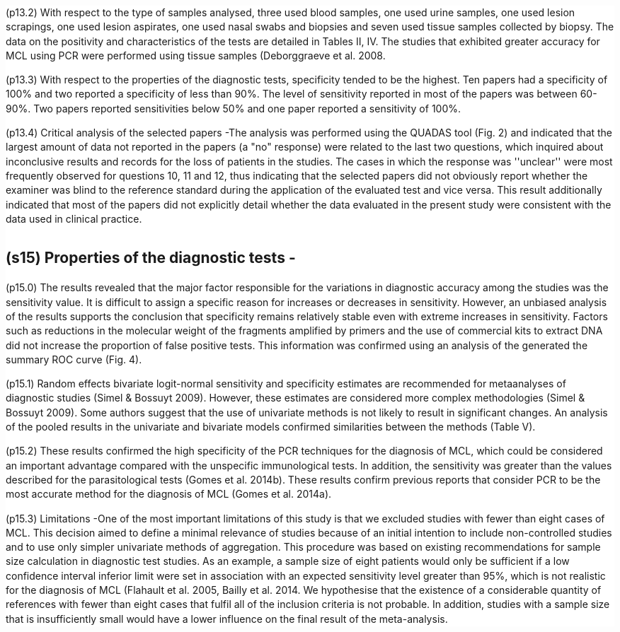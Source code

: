 (p13.2) With respect to the type of samples analysed, three used blood samples, one used urine samples, one used  lesion scrapings, one used lesion aspirates, one used nasal swabs and biopsies and seven used tissue samples collected by biopsy. The data on the positivity and characteristics of the tests are detailed in Tables II, IV. The studies that exhibited greater accuracy for MCL using PCR were performed using tissue samples (Deborggraeve et al. 2008.

(p13.3) With respect to the properties of the diagnostic tests, specificity tended to be the highest. Ten papers had a specificity of 100% and two reported a specificity of less than 90%. The level of sensitivity reported in most of the papers was between 60-90%. Two papers reported sensitivities below 50% and one paper reported a sensitivity of 100%.

(p13.4) Critical analysis of the selected papers -The analysis was performed using the QUADAS tool (Fig. 2) and indicated that the largest amount of data not reported in the papers (a "no" response) were related to the last two questions, which inquired about inconclusive results and records for the loss of patients in the studies. The cases in which the response was ''unclear'' were most frequently observed for questions 10, 11 and 12, thus indicating that the selected papers did not obviously report whether the examiner was blind to the reference standard during the application of the evaluated test and vice versa. This result additionally indicated that most of the papers did not explicitly detail whether the data evaluated in the present study were consistent with the data used in clinical practice.
## (s15) Properties of the diagnostic tests -
(p15.0) The results revealed that the major factor responsible for the variations in diagnostic accuracy among the studies was the sensitivity value. It is difficult to assign a specific reason for increases or decreases in sensitivity. However, an unbiased analysis of the results supports the conclusion that specificity remains relatively stable even with extreme increases in sensitivity. Factors such as reductions in the molecular weight of the fragments amplified by primers and the use of commercial kits to extract DNA did not increase the proportion of false positive tests. This information was confirmed using an analysis of the generated the summary ROC curve (Fig. 4).

(p15.1) Random effects bivariate logit-normal sensitivity and specificity estimates are recommended for metaanalyses of diagnostic studies (Simel & Bossuyt 2009). However, these estimates are considered more complex methodologies (Simel & Bossuyt 2009). Some authors suggest that the use of univariate methods is not likely to result in significant changes. An analysis of the pooled results in the univariate and bivariate models confirmed similarities between the methods (Table V).

(p15.2) These results confirmed the high specificity of the PCR techniques for the diagnosis of MCL, which could be considered an important advantage compared with the unspecific immunological tests. In addition, the sensitivity was greater than the values described for the parasitological tests (Gomes et al. 2014b). These results confirm previous reports that consider PCR to be the most accurate method for the diagnosis of MCL (Gomes et al. 2014a).

(p15.3) Limitations -One of the most important limitations of this study is that we excluded studies with fewer than eight cases of MCL. This decision aimed to define a minimal relevance of studies because of an initial intention to include non-controlled studies and to use only simpler univariate methods of aggregation. This procedure was based on existing recommendations for sample size calculation in diagnostic test studies. As an example, a sample size of eight patients would only be sufficient if a low confidence interval inferior limit were set in association with an expected sensitivity level greater than 95%, which is not realistic for the diagnosis of MCL (Flahault et al. 2005, Bailly et al. 2014. We hypothesise that the existence of a considerable quantity of references with fewer than eight cases that fulfil all of the inclusion criteria is not probable. In addition, studies with a sample size that is insufficiently small would have a lower influence on the final result of the meta-analysis.
